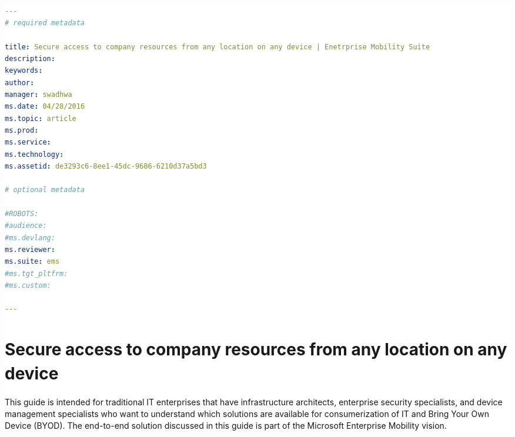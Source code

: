 ```yaml
---
# required metadata

title: Secure access to company resources from any location on any device | Enetrprise Mobility Suite
description:
keywords:
author: 
manager: swadhwa
ms.date: 04/28/2016
ms.topic: article
ms.prod:
ms.service:
ms.technology:
ms.assetid: de3293c6-8ee1-45dc-9686-6210d37a5bd3

# optional metadata

#ROBOTS:
#audience:
#ms.devlang:
ms.reviewer: 
ms.suite: ems
#ms.tgt_pltfrm:
#ms.custom:

---
```


# Secure access to company resources from any location on any device
<?xml version="1.0" encoding="utf-8"?>
<developerConceptualDocument xmlns="http://ddue.schemas.microsoft.com/authoring/2003/5" xmlns:xlink="http://www.w3.org/1999/xlink" xmlns:xsi="http://www.w3.org/2001/XMLSchema-instance" xsi:schemaLocation="http://ddue.schemas.microsoft.com/authoring/2003/5 http://clixdevr3.blob.core.windows.net/ddueschema/developer.xsd">
  <introduction />
  <section>
    <title>How can this guide help <?Comment KC: At some point we should probably move some of this text down to the Scenario, problem statement, and goals section to have this part more lightweight. 2014-06-30T11:50:00Z  Id='0?>you<?CommentEnd Id='0'
    ?>?</title>
    <content />
    <sections>
      <section>
        <title>Who is this guide intended for?</title>
        <content>
          <para>This guide is intended for  traditional IT enterprises that have infrastructure architects, enterprise security specialists, and device management specialists who want to understand which solutions are available for consumerization of IT and Bring Your Own Device (BYOD). The end-to-end solution discussed in this guide is part of the Microsoft Enterprise Mobility vision.</para>
          <para />
        </content>
      </section>
      <section>
        <title />
        <content>